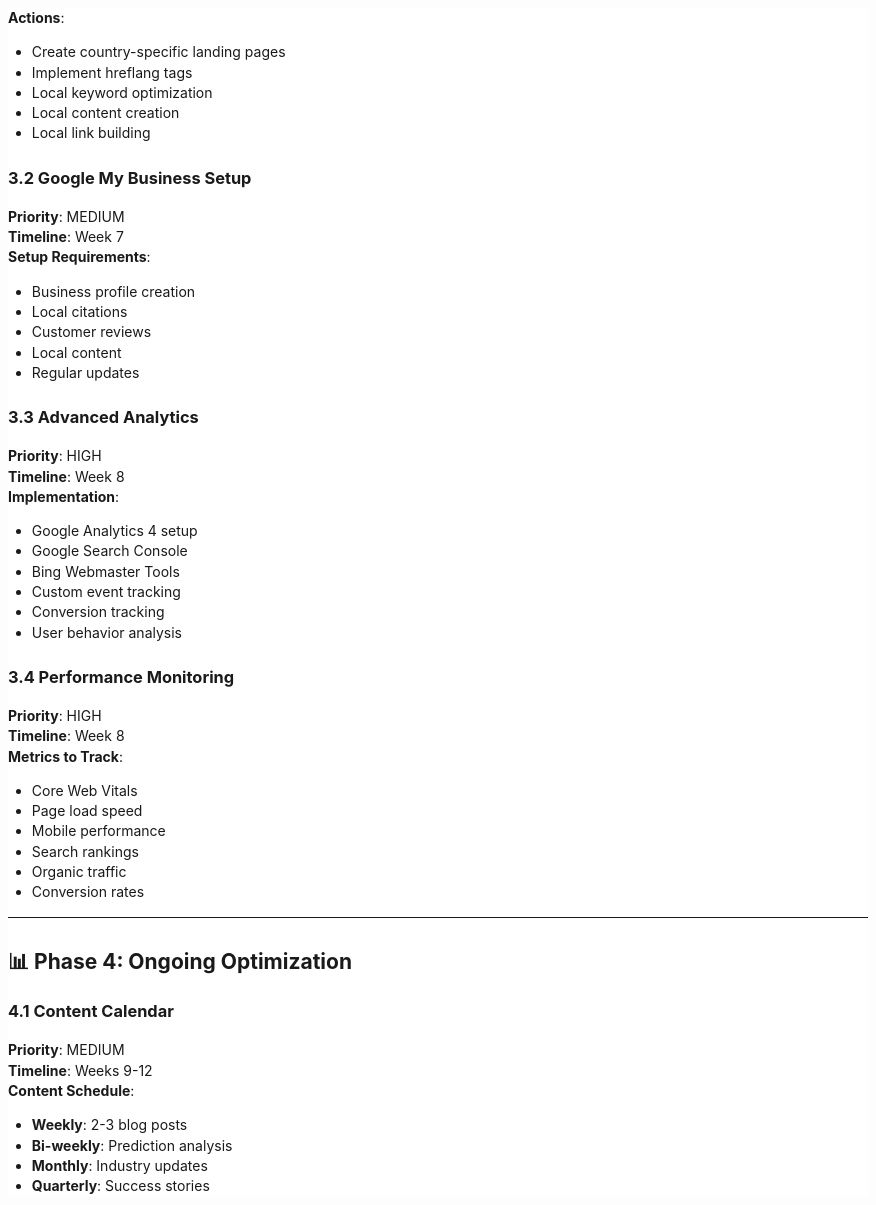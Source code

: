 **Actions**:
- Create country-specific landing pages
- Implement hreflang tags
- Local keyword optimization
- Local content creation
- Local link building

### **3.2 Google My Business Setup**
**Priority**: MEDIUM  
**Timeline**: Week 7  
**Setup Requirements**:
- Business profile creation
- Local citations
- Customer reviews
- Local content
- Regular updates

### **3.3 Advanced Analytics**
**Priority**: HIGH  
**Timeline**: Week 8  
**Implementation**:
- Google Analytics 4 setup
- Google Search Console
- Bing Webmaster Tools
- Custom event tracking
- Conversion tracking
- User behavior analysis

### **3.4 Performance Monitoring**
**Priority**: HIGH  
**Timeline**: Week 8  
**Metrics to Track**:
- Core Web Vitals
- Page load speed
- Mobile performance
- Search rankings
- Organic traffic
- Conversion rates

---

## 📊 **Phase 4: Ongoing Optimization**

### **4.1 Content Calendar**
**Priority**: MEDIUM  
**Timeline**: Weeks 9-12  
**Content Schedule**:
- **Weekly**: 2-3 blog posts
- **Bi-weekly**: Prediction analysis
- **Monthly**: Industry updates
- **Quarterly**: Success stories
